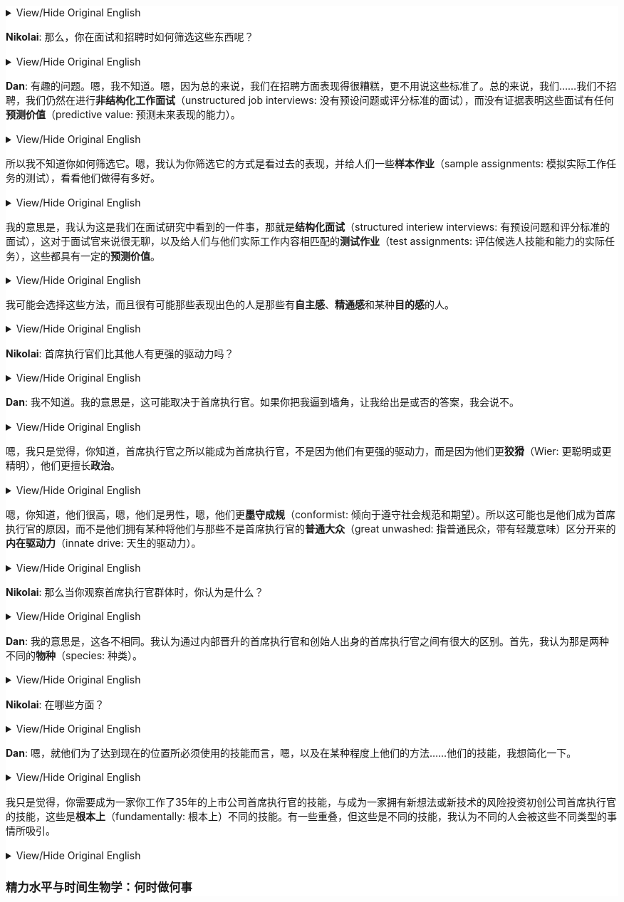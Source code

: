 <details><summary>View/Hide Original English</summary></details>

**Nikolai**: 那么，你在面试和招聘时如何筛选这些东西呢？

<details><summary>View/Hide Original English</summary></details>

**Dan**: 有趣的问题。嗯，我不知道。嗯，因为总的来说，我们在招聘方面表现得很糟糕，更不用说这些标准了。总的来说，我们……我们不招聘，我们仍然在进行**非结构化工作面试**（unstructured job interviews: 没有预设问题或评分标准的面试），而没有证据表明这些面试有任何**预测价值**（predictive value: 预测未来表现的能力）。

<details><summary>View/Hide Original English</summary></details>

所以我不知道你如何筛选它。嗯，我认为你筛选它的方式是看过去的表现，并给人们一些**样本作业**（sample assignments: 模拟实际工作任务的测试），看看他们做得有多好。

<details><summary>View/Hide Original English</summary></details>

我的意思是，我认为这是我们在面试研究中看到的一件事，那就是**结构化面试**（structured interiew interviews: 有预设问题和评分标准的面试），这对于面试官来说很无聊，以及给人们与他们实际工作内容相匹配的**测试作业**（test assignments: 评估候选人技能和能力的实际任务），这些都具有一定的**预测价值**。

<details><summary>View/Hide Original English</summary></details>

我可能会选择这些方法，而且很有可能那些表现出色的人是那些有**自主感**、**精通感**和某种**目的感**的人。

<details><summary>View/Hide Original English</summary></details>

**Nikolai**: 首席执行官们比其他人有更强的驱动力吗？

<details><summary>View/Hide Original English</summary></details>

**Dan**: 我不知道。我的意思是，这可能取决于首席执行官。如果你把我逼到墙角，让我给出是或否的答案，我会说不。

<details><summary>View/Hide Original English</summary></details>

嗯，我只是觉得，你知道，首席执行官之所以能成为首席执行官，不是因为他们有更强的驱动力，而是因为他们更**狡猾**（Wier: 更聪明或更精明），他们更擅长**政治**。

<details><summary>View/Hide Original English</summary></details>

嗯，你知道，他们很高，嗯，他们是男性，嗯，他们更**墨守成规**（conformist: 倾向于遵守社会规范和期望）。所以这可能也是他们成为首席执行官的原因，而不是他们拥有某种将他们与那些不是首席执行官的**普通大众**（great unwashed: 指普通民众，带有轻蔑意味）区分开来的**内在驱动力**（innate drive: 天生的驱动力）。

<details><summary>View/Hide Original English</summary></details>

**Nikolai**: 那么当你观察首席执行官群体时，你认为是什么？

<details><summary>View/Hide Original English</summary></details>

**Dan**: 我的意思是，这各不相同。我认为通过内部晋升的首席执行官和创始人出身的首席执行官之间有很大的区别。首先，我认为那是两种不同的**物种**（species: 种类）。

<details><summary>View/Hide Original English</summary></details>

**Nikolai**: 在哪些方面？

<details><summary>View/Hide Original English</summary></details>

**Dan**: 嗯，就他们为了达到现在的位置所必须使用的技能而言，嗯，以及在某种程度上他们的方法……他们的技能，我想简化一下。

<details><summary>View/Hide Original English</summary></details>

我只是觉得，你需要成为一家你工作了35年的上市公司首席执行官的技能，与成为一家拥有新想法或新技术的风险投资初创公司首席执行官的技能，这些是**根本上**（fundamentally: 根本上）不同的技能。有一些重叠，但这些是不同的技能，我认为不同的人会被这些不同类型的事情所吸引。

<details><summary>View/Hide Original English</summary></details>

### 精力水平与时间生物学：何时做何事

